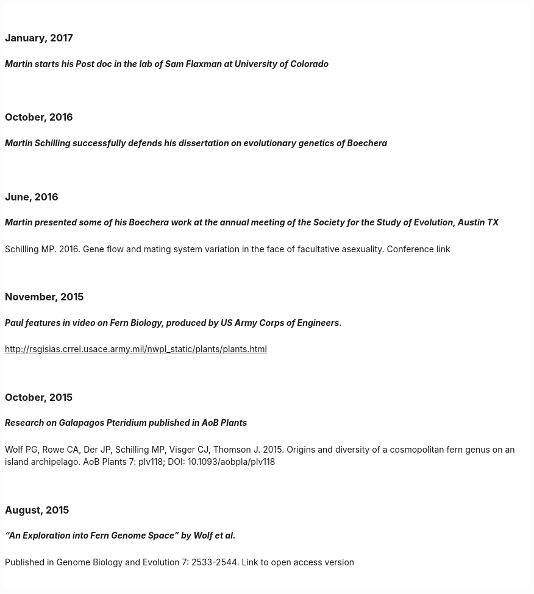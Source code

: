 <br />

### January, 2017

##### Martin starts his Post doc in the lab of Sam Flaxman at University of Colorado

<br />

### October, 2016

##### Martin Schilling successfully defends his dissertation on evolutionary genetics of Boechera

<br />

### June, 2016

##### Martin presented some of his Boechera work at the annual meeting of the Society for the Study of Evolution, Austin TX

Schilling MP. 2016. Gene flow and mating system variation in the face of facultative asexuality. Conference link

<br />

### November, 2015

##### Paul features in video on Fern Biology, produced by US Army Corps of Engineers.

http://rsgisias.crrel.usace.army.mil/nwpl_static/plants/plants.html

<br />

### October, 2015

##### Research on Galapagos Pteridium published in AoB Plants

Wolf PG, Rowe CA, Der JP, Schilling MP, Visger CJ, Thomson J. 2015. Origins and diversity of a cosmopolitan fern genus on an island archipelago. AoB Plants 7: plv118; DOI: 10.1093/aobpla/plv118

<br />

### August, 2015

##### “An Exploration into Fern Genome Space” by Wolf et al.

Published in Genome Biology and Evolution 7: 2533-2544. Link to open access version

<br />

